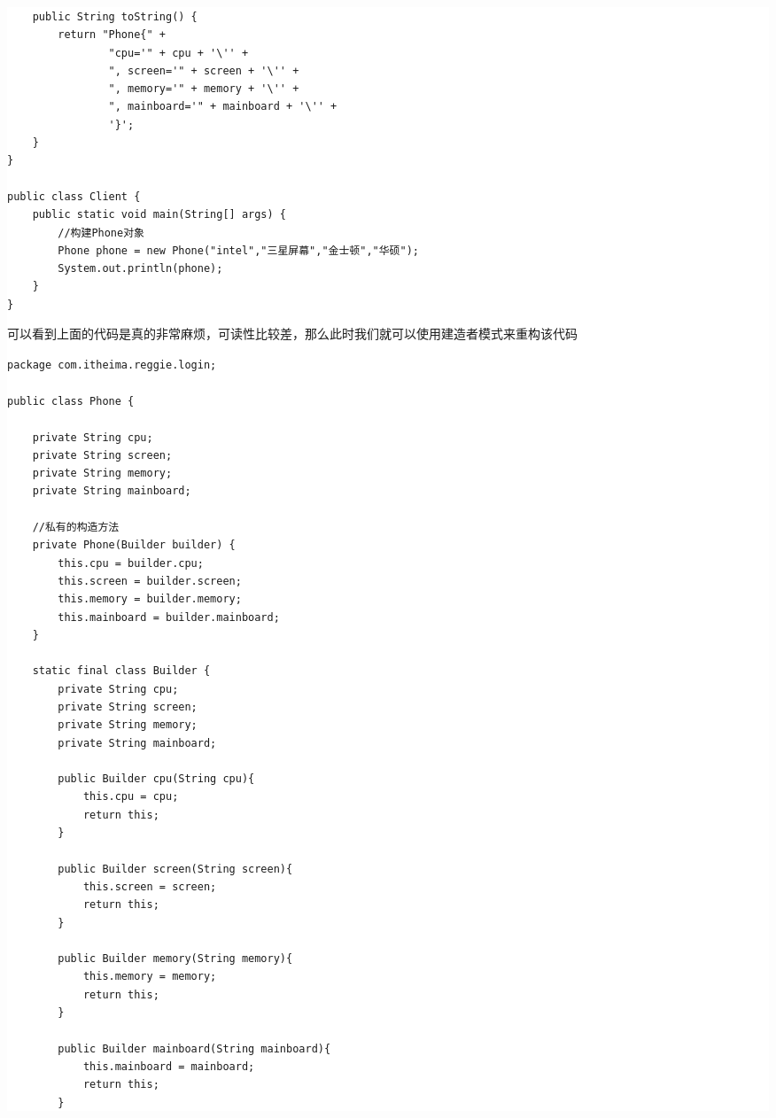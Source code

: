 ```
    public String toString() {
        return "Phone{" +
                "cpu='" + cpu + '\'' +
                ", screen='" + screen + '\'' +
                ", memory='" + memory + '\'' +
                ", mainboard='" + mainboard + '\'' +
                '}';
    }
}

public class Client {
    public static void main(String[] args) {
        //构建Phone对象
        Phone phone = new Phone("intel","三星屏幕","金士顿","华硕");
        System.out.println(phone);
    }
}
```

可以看到上面的代码是真的非常麻烦，可读性比较差，那么此时我们就可以使用建造者模式来重构该代码

```
package com.itheima.reggie.login;

public class Phone {

    private String cpu;
    private String screen;
    private String memory;
    private String mainboard;

    //私有的构造方法
    private Phone(Builder builder) {
        this.cpu = builder.cpu;
        this.screen = builder.screen;
        this.memory = builder.memory;
        this.mainboard = builder.mainboard;
    }

    static final class Builder {
        private String cpu;
        private String screen;
        private String memory;
        private String mainboard;

        public Builder cpu(String cpu){
            this.cpu = cpu;
            return this;
        }

        public Builder screen(String screen){
            this.screen = screen;
            return this;
        }

        public Builder memory(String memory){
            this.memory = memory;
            return this;
        }

        public Builder mainboard(String mainboard){
            this.mainboard = mainboard;
            return this;
        }
```